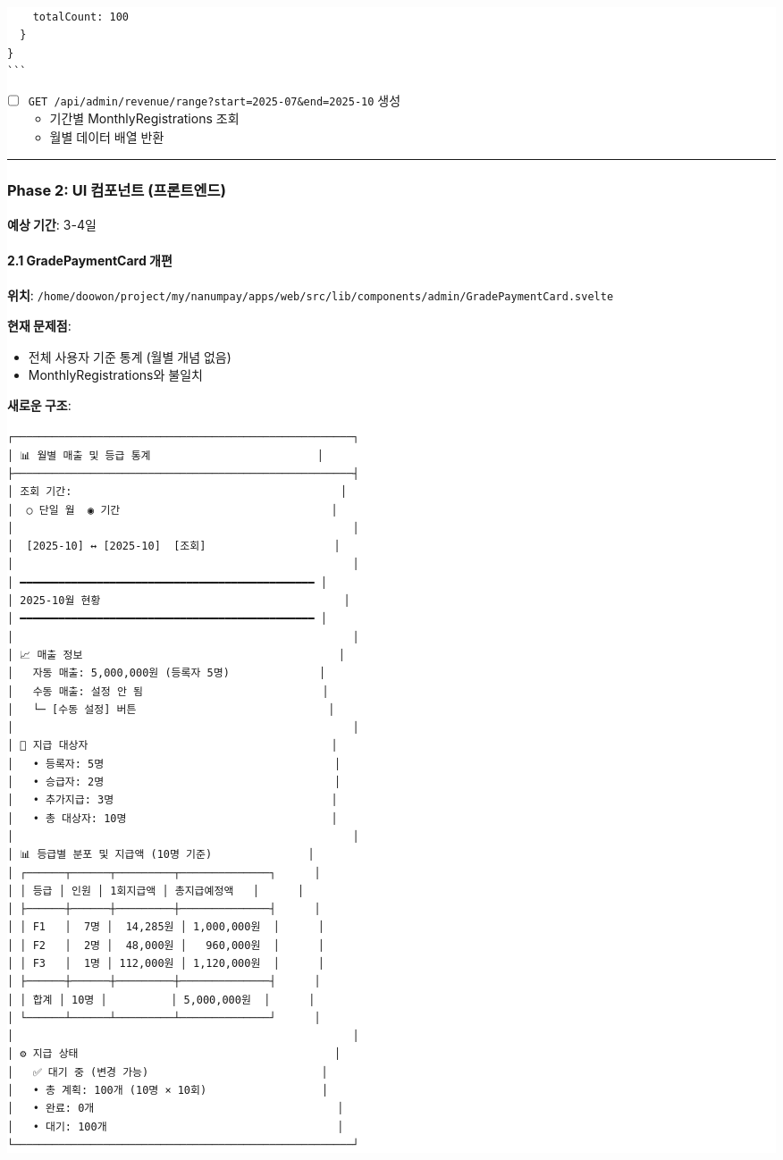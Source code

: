         totalCount: 100
      }
    }
    ```

- [ ] `GET /api/admin/revenue/range?start=2025-07&end=2025-10` 생성
  - 기간별 MonthlyRegistrations 조회
  - 월별 데이터 배열 반환

---

### Phase 2: UI 컴포넌트 (프론트엔드)
**예상 기간**: 3-4일

#### 2.1 GradePaymentCard 개편
**위치**: `/home/doowon/project/my/nanumpay/apps/web/src/lib/components/admin/GradePaymentCard.svelte`

**현재 문제점**:
- 전체 사용자 기준 통계 (월별 개념 없음)
- MonthlyRegistrations와 불일치

**새로운 구조**:
```
┌─────────────────────────────────────────────────────┐
│ 📊 월별 매출 및 등급 통계                          │
├─────────────────────────────────────────────────────┤
│ 조회 기간:                                          │
│  ○ 단일 월  ◉ 기간                                 │
│                                                     │
│  [2025-10] ↔ [2025-10]  [조회]                    │
│                                                     │
│ ━━━━━━━━━━━━━━━━━━━━━━━━━━━━━━━━━━━━━━━━━━━━━━ │
│ 2025-10월 현황                                      │
│ ━━━━━━━━━━━━━━━━━━━━━━━━━━━━━━━━━━━━━━━━━━━━━━ │
│                                                     │
│ 📈 매출 정보                                        │
│   자동 매출: 5,000,000원 (등록자 5명)              │
│   수동 매출: 설정 안 됨                            │
│   └─ [수동 설정] 버튼                              │
│                                                     │
│ 👥 지급 대상자                                      │
│   • 등록자: 5명                                    │
│   • 승급자: 2명                                    │
│   • 추가지급: 3명                                  │
│   • 총 대상자: 10명                                │
│                                                     │
│ 📊 등급별 분포 및 지급액 (10명 기준)               │
│ ┌──────┬──────┬─────────┬──────────────┐      │
│ │ 등급 │ 인원 │ 1회지급액 │ 총지급예정액   │      │
│ ├──────┼──────┼─────────┼──────────────┤      │
│ │ F1   │  7명 │  14,285원 │ 1,000,000원  │      │
│ │ F2   │  2명 │  48,000원 │   960,000원  │      │
│ │ F3   │  1명 │ 112,000원 │ 1,120,000원  │      │
│ ├──────┼──────┼─────────┼──────────────┤      │
│ │ 합계 │ 10명 │          │ 5,000,000원  │      │
│ └──────┴──────┴─────────┴──────────────┘      │
│                                                     │
│ ⚙️ 지급 상태                                        │
│   ✅ 대기 중 (변경 가능)                           │
│   • 총 계획: 100개 (10명 × 10회)                  │
│   • 완료: 0개                                      │
│   • 대기: 100개                                    │
└─────────────────────────────────────────────────────┘
```

